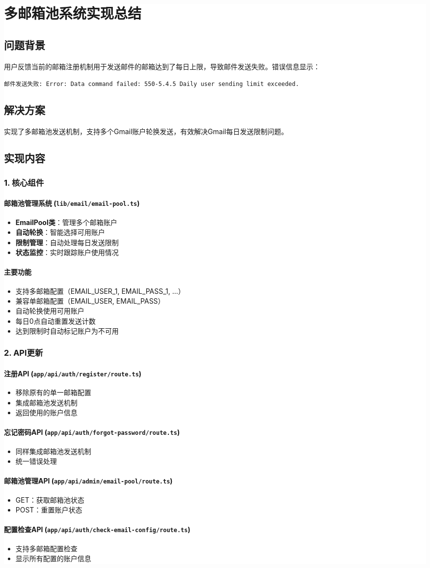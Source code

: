 # 多邮箱池系统实现总结

## 问题背景

用户反馈当前的邮箱注册机制用于发送邮件的邮箱达到了每日上限，导致邮件发送失败。错误信息显示：

```
邮件发送失败: Error: Data command failed: 550-5.4.5 Daily user sending limit exceeded.
```

## 解决方案

实现了多邮箱池发送机制，支持多个Gmail账户轮换发送，有效解决Gmail每日发送限制问题。

## 实现内容

### 1. 核心组件

#### 邮箱池管理系统 (`lib/email/email-pool.ts`)
- **EmailPool类**：管理多个邮箱账户
- **自动轮换**：智能选择可用账户
- **限制管理**：自动处理每日发送限制
- **状态监控**：实时跟踪账户使用情况

#### 主要功能
- 支持多邮箱配置（EMAIL_USER_1, EMAIL_PASS_1, ...）
- 兼容单邮箱配置（EMAIL_USER, EMAIL_PASS）
- 自动轮换使用可用账户
- 每日0点自动重置发送计数
- 达到限制时自动标记账户为不可用

### 2. API更新

#### 注册API (`app/api/auth/register/route.ts`)
- 移除原有的单一邮箱配置
- 集成邮箱池发送机制
- 返回使用的账户信息

#### 忘记密码API (`app/api/auth/forgot-password/route.ts`)
- 同样集成邮箱池发送机制
- 统一错误处理

#### 邮箱池管理API (`app/api/admin/email-pool/route.ts`)
- GET：获取邮箱池状态
- POST：重置账户状态

#### 配置检查API (`app/api/auth/check-email-config/route.ts`)
- 支持多邮箱配置检查
- 显示所有配置的账户信息

